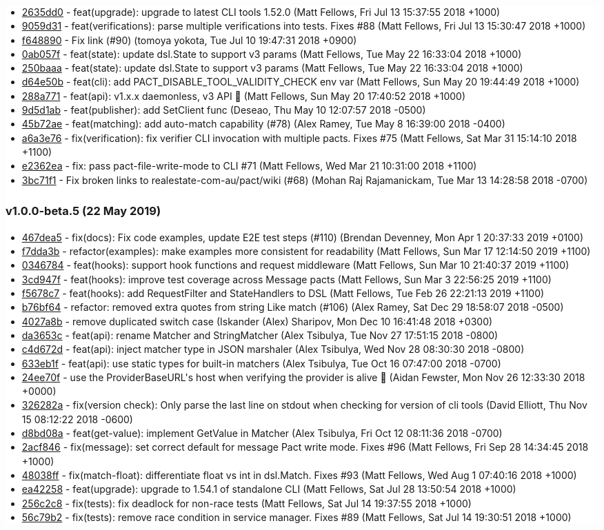   * [2635dd0](https://github.com/pact-foundation/pact-go/commit/2635dd0) - feat(upgrade): upgrade to latest CLI tools 1.52.0 (Matt Fellows, Fri Jul 13 15:37:55 2018 +1000)
  * [9059d31](https://github.com/pact-foundation/pact-go/commit/9059d31) - feat(verifications): parse multiple verifications into tests. Fixes #88 (Matt Fellows, Fri Jul 13 15:30:47 2018 +1000)
  * [f648890](https://github.com/pact-foundation/pact-go/commit/f648890) - Fix link (#90) (tomoya yokota, Tue Jul 10 19:47:31 2018 +0900)
  * [0ab057f](https://github.com/pact-foundation/pact-go/commit/0ab057f) - feat(state): update dsl.State to support v3 params (Matt Fellows, Tue May 22 16:33:04 2018 +1000)
  * [250baaa](https://github.com/pact-foundation/pact-go/commit/250baaa) - feat(state): update dsl.State to support v3 params (Matt Fellows, Tue May 22 16:33:04 2018 +1000)
  * [d64e50b](https://github.com/pact-foundation/pact-go/commit/d64e50b) - feat(cli): add PACT_DISABLE_TOOL_VALIDITY_CHECK env var (Matt Fellows, Sun May 20 19:44:49 2018 +1000)
  * [288a771](https://github.com/pact-foundation/pact-go/commit/288a771) - feat(api): v1.x.x daemonless, v3 API 🎉 (Matt Fellows, Sun May 20 17:40:52 2018 +1000)
  * [9d5d1ab](https://github.com/pact-foundation/pact-go/commit/9d5d1ab) - feat(publisher): add SetClient func (Deseao, Thu May 10 12:07:57 2018 -0500)
  * [45b72ae](https://github.com/pact-foundation/pact-go/commit/45b72ae) - feat(matching): add auto-match capability (#78) (Alex Ramey, Tue May 8 16:39:00 2018 -0400)
  * [a6a3e76](https://github.com/pact-foundation/pact-go/commit/a6a3e76) - fix(verification): fix verifier CLI invocation with multiple pacts. Fixes #75 (Matt Fellows, Sat Mar 31 15:14:10 2018 +1100)
  * [e2362ea](https://github.com/pact-foundation/pact-go/commit/e2362ea) - fix: pass pact-file-write-mode to CLI #71 (Matt Fellows, Wed Mar 21 10:31:00 2018 +1100)
  * [3bc71f1](https://github.com/pact-foundation/pact-go/commit/3bc71f1) - Fix broken links to realestate-com-au/pact/wiki (#68) (Mohan Raj Rajamanickam, Tue Mar 13 14:28:58 2018 -0700)

### v1.0.0-beta.5 (22 May 2019)
  * [467dea5](https://github.com/pact-foundation/pact-go/commit/467dea5) - fix(docs): Fix code examples, update E2E test steps (#110) (Brendan Devenney, Mon Apr 1 20:37:33 2019 +0100)
  * [f7dda3b](https://github.com/pact-foundation/pact-go/commit/f7dda3b) - refactor(examples): make examples more consistent for readability (Matt Fellows, Sun Mar 17 12:14:50 2019 +1100)
  * [0346784](https://github.com/pact-foundation/pact-go/commit/0346784) - feat(hooks): support hook functions and request middleware (Matt Fellows, Sun Mar 10 21:40:37 2019 +1100)
  * [3cd947f](https://github.com/pact-foundation/pact-go/commit/3cd947f) - feat(hooks): improve test coverage across Message pacts (Matt Fellows, Sun Mar 3 22:56:25 2019 +1100)
  * [f5678c7](https://github.com/pact-foundation/pact-go/commit/f5678c7) - feat(hooks): add RequestFilter and StateHandlers to DSL (Matt Fellows, Tue Feb 26 22:21:13 2019 +1100)
  * [b76bf64](https://github.com/pact-foundation/pact-go/commit/b76bf64) - refactor: removed extra quotes from string Like match (#106) (Alex Ramey, Sat Dec 29 18:58:07 2018 -0500)
  * [4027a8b](https://github.com/pact-foundation/pact-go/commit/4027a8b) - remove duplicated switch case (Iskander (Alex) Sharipov, Mon Dec 10 16:41:48 2018 +0300)
  * [da3653c](https://github.com/pact-foundation/pact-go/commit/da3653c) - feat(api): rename Matcher and StringMatcher (Alex Tsibulya, Tue Nov 27 17:51:15 2018 -0800)
  * [c4d672d](https://github.com/pact-foundation/pact-go/commit/c4d672d) - feat(api): inject matcher type in JSON marshaler (Alex Tsibulya, Wed Nov 28 08:30:30 2018 -0800)
  * [633eb1f](https://github.com/pact-foundation/pact-go/commit/633eb1f) - feat(api): use static types for built-in matchers (Alex Tsibulya, Tue Oct 16 07:47:00 2018 -0700)
  * [24ee70f](https://github.com/pact-foundation/pact-go/commit/24ee70f) - use the ProviderBaseURL's host when verifying the provider is alive 🐛 (Aidan Fewster, Mon Nov 26 12:33:30 2018 +0000)
  * [326282a](https://github.com/pact-foundation/pact-go/commit/326282a) - fix(version check): Only parse the last line on stdout when checking for version of cli tools (David Elliott, Thu Nov 15 08:12:22 2018 -0600)
  * [d8bd08a](https://github.com/pact-foundation/pact-go/commit/d8bd08a) - feat(get-value): implement GetValue in Matcher (Alex Tsibulya, Fri Oct 12 08:11:36 2018 -0700)
  * [2acf846](https://github.com/pact-foundation/pact-go/commit/2acf846) - fix(message): set correct default for message Pact write mode. Fixes #96 (Matt Fellows, Fri Sep 28 14:34:45 2018 +1000)
  * [48038ff](https://github.com/pact-foundation/pact-go/commit/48038ff) - fix(match-float): differentiate float vs int in dsl.Match. Fixes #93 (Matt Fellows, Wed Aug 1 07:40:16 2018 +1000)
  * [ea42258](https://github.com/pact-foundation/pact-go/commit/ea42258) - feat(upgrade): upgrade to 1.54.1 of standalone CLI (Matt Fellows, Sat Jul 28 13:50:54 2018 +1000)
  * [256c2c8](https://github.com/pact-foundation/pact-go/commit/256c2c8) - fix(tests): fix deadlock for non-race tests (Matt Fellows, Sat Jul 14 19:37:55 2018 +1000)
  * [56c79b2](https://github.com/pact-foundation/pact-go/commit/56c79b2) - fix(tests): remove race condition in service manager. Fixes #89 (Matt Fellows, Sat Jul 14 19:30:51 2018 +1000)